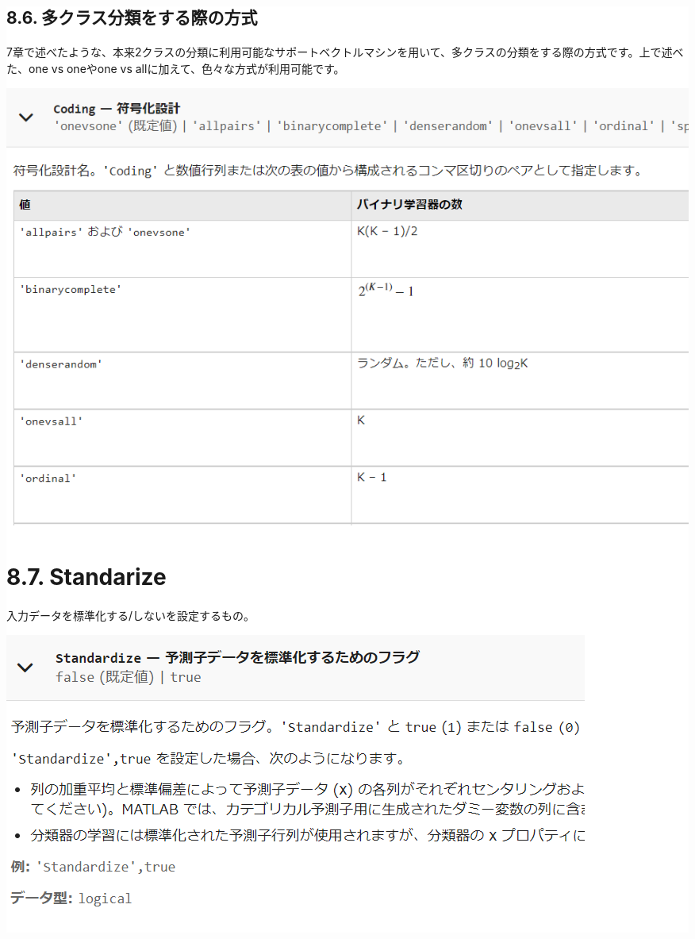 ## 8.6. 多クラス分類をする際の方式

7章で述べたような、本来2クラスの分類に利用可能なサポートベクトルマシンを用いて、多クラスの分類をする際の方式です。上で述べた、one vs oneやone vs allに加えて、色々な方式が利用可能です。

![image_21.png](README_images/image_21.png)

# 8.7. Standarize

入力データを標準化する/しないを設定するもの。

![image_22.png](README_images/image_22.png)
